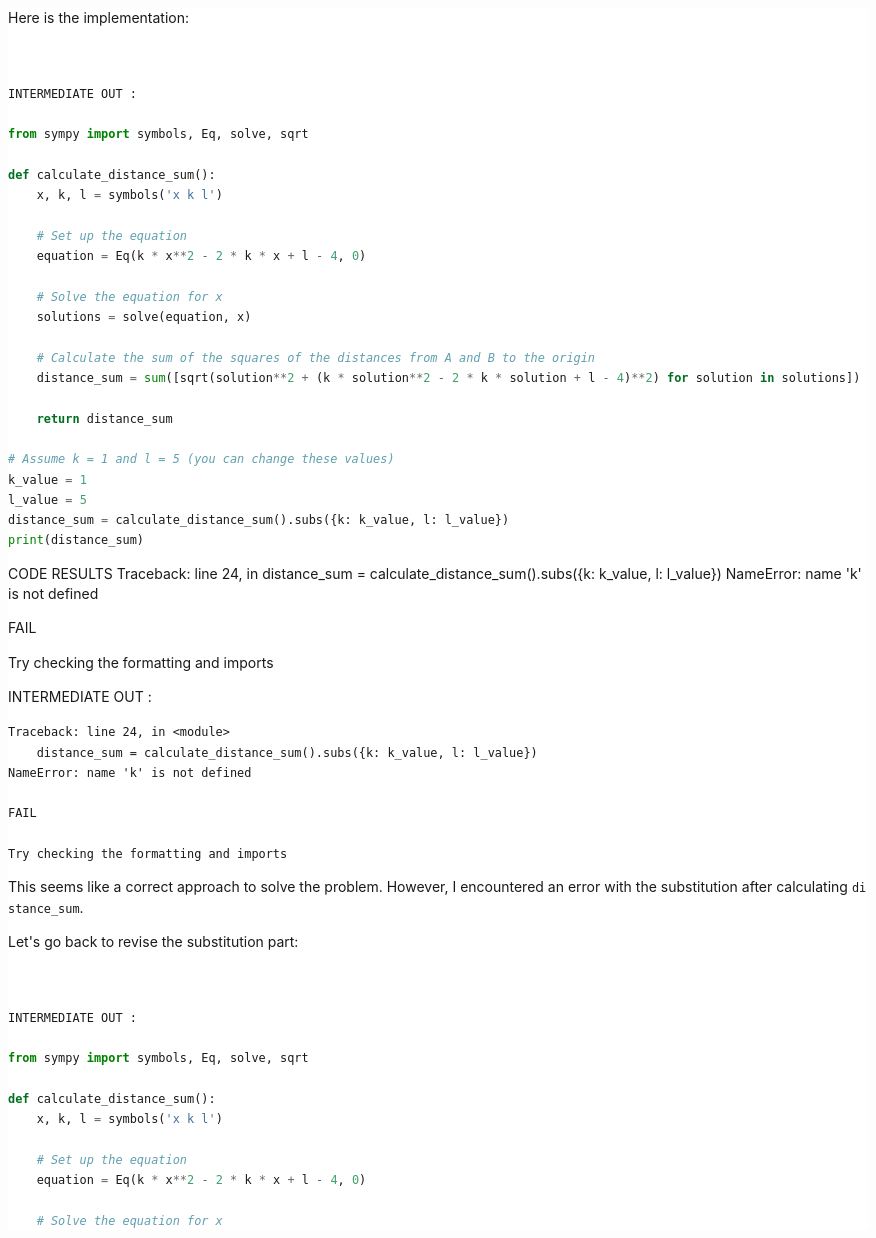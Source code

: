 Here is the implementation:

```python


INTERMEDIATE OUT :

from sympy import symbols, Eq, solve, sqrt

def calculate_distance_sum():
    x, k, l = symbols('x k l')

    # Set up the equation
    equation = Eq(k * x**2 - 2 * k * x + l - 4, 0)

    # Solve the equation for x
    solutions = solve(equation, x)

    # Calculate the sum of the squares of the distances from A and B to the origin
    distance_sum = sum([sqrt(solution**2 + (k * solution**2 - 2 * k * solution + l - 4)**2) for solution in solutions])

    return distance_sum

# Assume k = 1 and l = 5 (you can change these values)
k_value = 1
l_value = 5
distance_sum = calculate_distance_sum().subs({k: k_value, l: l_value})
print(distance_sum)
```

CODE RESULTS Traceback: line 24, in <module>
    distance_sum = calculate_distance_sum().subs({k: k_value, l: l_value})
NameError: name 'k' is not defined

FAIL

Try checking the formatting and imports

INTERMEDIATE OUT :
```output
Traceback: line 24, in <module>
    distance_sum = calculate_distance_sum().subs({k: k_value, l: l_value})
NameError: name 'k' is not defined

FAIL

Try checking the formatting and imports
```
This seems like a correct approach to solve the problem. However, I encountered an error with the substitution after calculating `distance_sum`.

Let's go back to revise the substitution part:

```python


INTERMEDIATE OUT :

from sympy import symbols, Eq, solve, sqrt

def calculate_distance_sum():
    x, k, l = symbols('x k l')

    # Set up the equation
    equation = Eq(k * x**2 - 2 * k * x + l - 4, 0)

    # Solve the equation for x
```